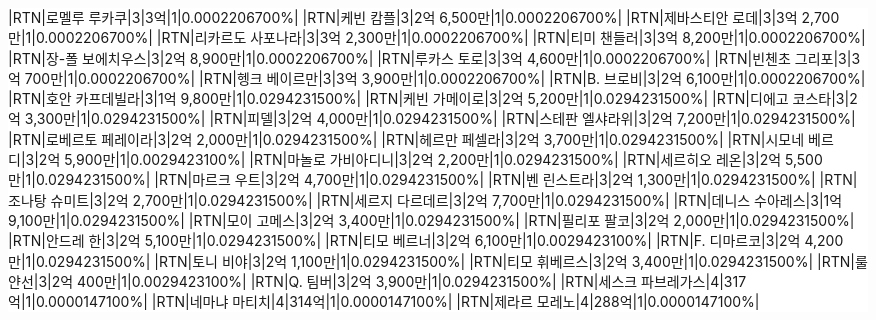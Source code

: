 |RTN|로멜루 루카쿠|3|3억|1|0.0002206700%|
|RTN|케빈 캄플|3|2억 6,500만|1|0.0002206700%|
|RTN|제바스티안 로데|3|3억 2,700만|1|0.0002206700%|
|RTN|리카르도 사포나라|3|3억 2,300만|1|0.0002206700%|
|RTN|티미 챈들러|3|3억 8,200만|1|0.0002206700%|
|RTN|장-폴 보에치우스|3|2억 8,900만|1|0.0002206700%|
|RTN|루카스 토로|3|3억 4,600만|1|0.0002206700%|
|RTN|빈첸초 그리포|3|3억 700만|1|0.0002206700%|
|RTN|헹크 베이르만|3|3억 3,900만|1|0.0002206700%|
|RTN|B. 브로비|3|2억 6,100만|1|0.0002206700%|
|RTN|호안 카프데빌라|3|1억 9,800만|1|0.0294231500%|
|RTN|케빈 가메이로|3|2억 5,200만|1|0.0294231500%|
|RTN|디에고 코스타|3|2억 3,300만|1|0.0294231500%|
|RTN|피델|3|2억 4,000만|1|0.0294231500%|
|RTN|스테판 엘샤라위|3|2억 7,200만|1|0.0294231500%|
|RTN|로베르토 페레이라|3|2억 2,000만|1|0.0294231500%|
|RTN|헤르만 페셀라|3|2억 3,700만|1|0.0294231500%|
|RTN|시모네 베르디|3|2억 5,900만|1|0.0029423100%|
|RTN|마놀로 가비아디니|3|2억 2,200만|1|0.0294231500%|
|RTN|세르히오 레온|3|2억 5,500만|1|0.0294231500%|
|RTN|마르크 우트|3|2억 4,700만|1|0.0294231500%|
|RTN|벤 린스트라|3|2억 1,300만|1|0.0294231500%|
|RTN|조나탕 슈미트|3|2억 2,700만|1|0.0294231500%|
|RTN|세르지 다르데르|3|2억 7,700만|1|0.0294231500%|
|RTN|데니스 수아레스|3|1억 9,100만|1|0.0294231500%|
|RTN|모이 고메스|3|2억 3,400만|1|0.0294231500%|
|RTN|필리포 팔코|3|2억 2,000만|1|0.0294231500%|
|RTN|안드레 한|3|2억 5,100만|1|0.0294231500%|
|RTN|티모 베르너|3|2억 6,100만|1|0.0029423100%|
|RTN|F. 디마르코|3|2억 4,200만|1|0.0294231500%|
|RTN|토니 비야|3|2억 1,100만|1|0.0294231500%|
|RTN|티모 휘베르스|3|2억 3,400만|1|0.0294231500%|
|RTN|룰 얀선|3|2억 400만|1|0.0029423100%|
|RTN|Q. 팀버|3|2억 3,900만|1|0.0294231500%|
|RTN|세스크 파브레가스|4|317억|1|0.0000147100%|
|RTN|네마냐 마티치|4|314억|1|0.0000147100%|
|RTN|제라르 모레노|4|288억|1|0.0000147100%|